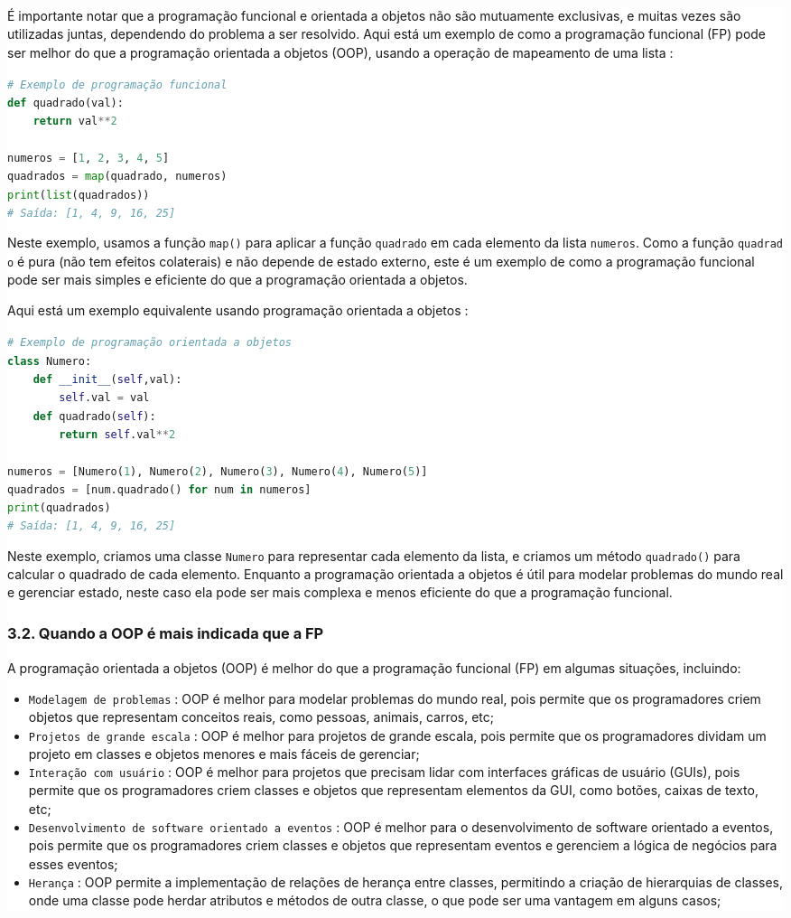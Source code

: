 É importante notar que a programação funcional e orientada a objetos não são mutuamente exclusivas, e muitas vezes são utilizadas juntas, dependendo do problema a ser resolvido.
Aqui está um exemplo de como a programação funcional (FP) pode ser melhor do que a programação orientada a objetos (OOP), usando a operação de mapeamento de uma lista :
```python
# Exemplo de programação funcional
def quadrado(val):
    return val**2

numeros = [1, 2, 3, 4, 5]
quadrados = map(quadrado, numeros)
print(list(quadrados))
# Saída: [1, 4, 9, 16, 25]
```
Neste exemplo, usamos a função `map()` para aplicar a função `quadrado` em cada elemento da lista `numeros`. Como a função `quadrado` é pura (não tem efeitos colaterais) e não depende de estado externo, este é um exemplo de como a programação funcional pode ser mais simples e eficiente do que a programação orientada a objetos.

Aqui está um exemplo equivalente usando programação orientada a objetos :
```python
# Exemplo de programação orientada a objetos
class Numero:
    def __init__(self,val):
        self.val = val
    def quadrado(self):
        return self.val**2

numeros = [Numero(1), Numero(2), Numero(3), Numero(4), Numero(5)]
quadrados = [num.quadrado() for num in numeros]
print(quadrados)
# Saída: [1, 4, 9, 16, 25]
```
Neste exemplo, criamos uma classe `Numero` para representar cada elemento da lista, e criamos um método `quadrado()` para calcular o quadrado de cada elemento. Enquanto a programação orientada a objetos é útil para modelar problemas do mundo real e gerenciar estado, neste caso ela pode ser mais complexa e menos eficiente do que a programação funcional.

### 3.2. Quando a OOP é mais indicada que a FP
A programação orientada a objetos (OOP) é melhor do que a programação funcional (FP) em algumas situações, incluindo:

- `Modelagem de problemas` : OOP é melhor para modelar problemas do mundo real, pois permite que os programadores criem objetos que representam conceitos reais, como pessoas, animais, carros, etc;
- `Projetos de grande escala` : OOP é melhor para projetos de grande escala, pois permite que os programadores dividam um projeto em classes e objetos menores e mais fáceis de gerenciar;
- `Interação com usuário` : OOP é melhor para projetos que precisam lidar com interfaces gráficas de usuário (GUIs), pois permite que os programadores criem classes e objetos que representam elementos da GUI, como botões, caixas de texto, etc;
- `Desenvolvimento de software orientado a eventos` : OOP é melhor para o desenvolvimento de software orientado a eventos, pois permite que os programadores criem classes e objetos que representam eventos e gerenciem a lógica de negócios para esses eventos;
- `Herança` : OOP permite a implementação de relações de herança entre classes, permitindo a criação de hierarquias de classes, onde uma classe pode herdar atributos e métodos de outra classe, o que pode ser uma vantagem em alguns casos;
